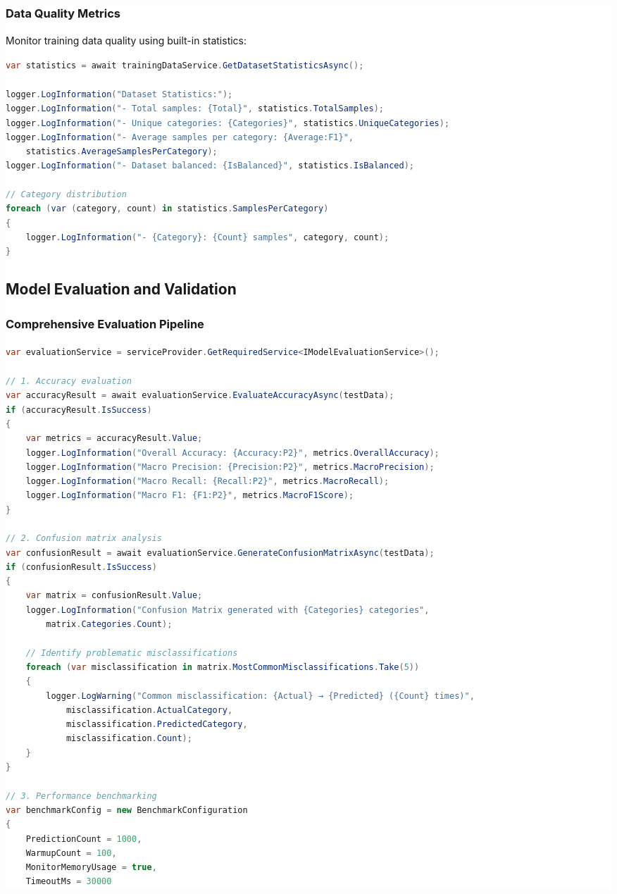 ### Data Quality Metrics

Monitor training data quality using built-in statistics:

```csharp
var statistics = await trainingDataService.GetDatasetStatisticsAsync();

logger.LogInformation("Dataset Statistics:");
logger.LogInformation("- Total samples: {Total}", statistics.TotalSamples);
logger.LogInformation("- Unique categories: {Categories}", statistics.UniqueCategories);
logger.LogInformation("- Average samples per category: {Average:F1}", 
    statistics.AverageSamplesPerCategory);
logger.LogInformation("- Dataset balanced: {IsBalanced}", statistics.IsBalanced);

// Category distribution
foreach (var (category, count) in statistics.SamplesPerCategory)
{
    logger.LogInformation("- {Category}: {Count} samples", category, count);
}
```

## Model Evaluation and Validation

### Comprehensive Evaluation Pipeline

```csharp
var evaluationService = serviceProvider.GetRequiredService<IModelEvaluationService>();

// 1. Accuracy evaluation
var accuracyResult = await evaluationService.EvaluateAccuracyAsync(testData);
if (accuracyResult.IsSuccess)
{
    var metrics = accuracyResult.Value;
    logger.LogInformation("Overall Accuracy: {Accuracy:P2}", metrics.OverallAccuracy);
    logger.LogInformation("Macro Precision: {Precision:P2}", metrics.MacroPrecision);
    logger.LogInformation("Macro Recall: {Recall:P2}", metrics.MacroRecall);
    logger.LogInformation("Macro F1: {F1:P2}", metrics.MacroF1Score);
}

// 2. Confusion matrix analysis
var confusionResult = await evaluationService.GenerateConfusionMatrixAsync(testData);
if (confusionResult.IsSuccess)
{
    var matrix = confusionResult.Value;
    logger.LogInformation("Confusion Matrix generated with {Categories} categories", 
        matrix.Categories.Count);
    
    // Identify problematic misclassifications
    foreach (var misclassification in matrix.MostCommonMisclassifications.Take(5))
    {
        logger.LogWarning("Common misclassification: {Actual} → {Predicted} ({Count} times)",
            misclassification.ActualCategory, 
            misclassification.PredictedCategory,
            misclassification.Count);
    }
}

// 3. Performance benchmarking
var benchmarkConfig = new BenchmarkConfiguration
{
    PredictionCount = 1000,
    WarmupCount = 100,
    MonitorMemoryUsage = true,
    TimeoutMs = 30000
```